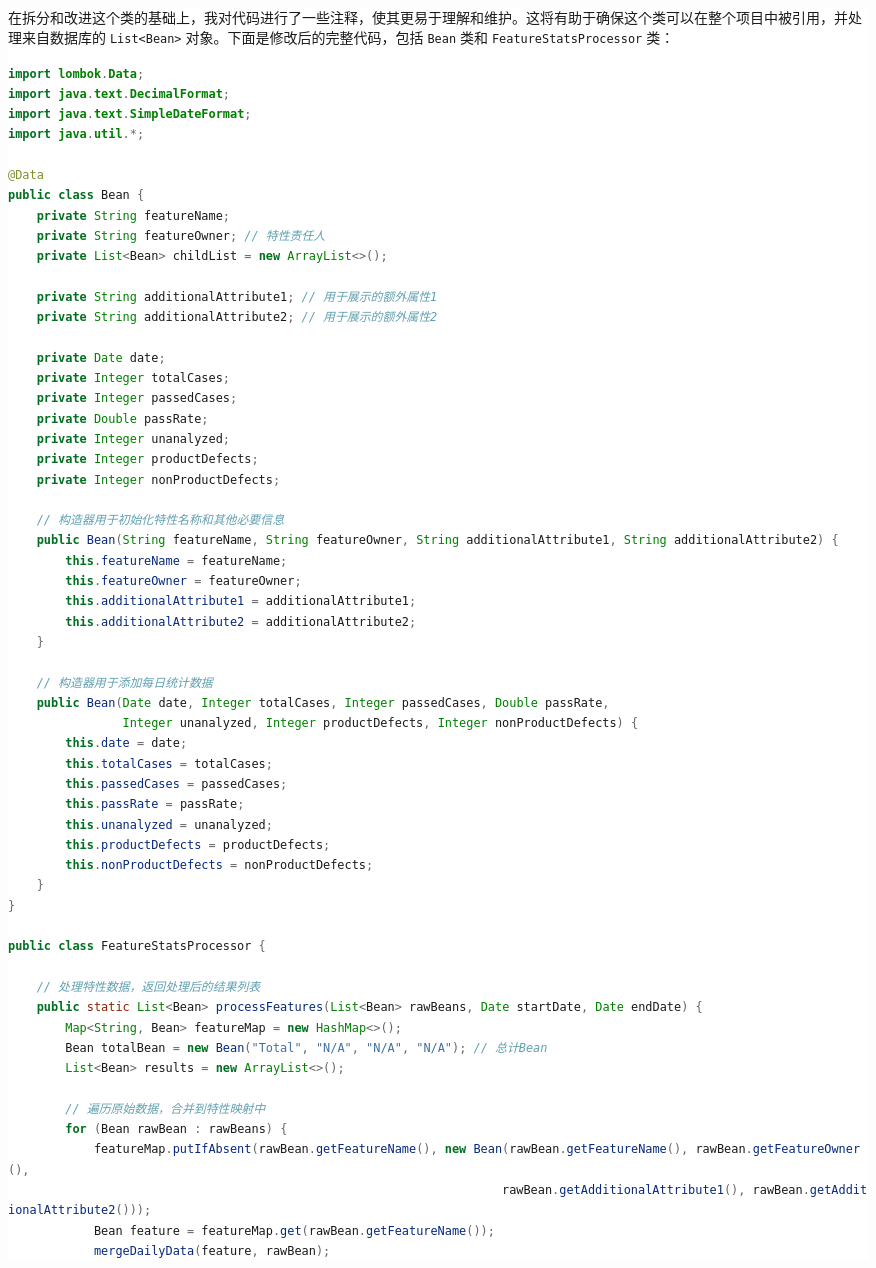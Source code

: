 在拆分和改进这个类的基础上，我对代码进行了一些注释，使其更易于理解和维护。这将有助于确保这个类可以在整个项目中被引用，并处理来自数据库的 `List<Bean>` 对象。下面是修改后的完整代码，包括 `Bean` 类和 `FeatureStatsProcessor` 类：

```java
import lombok.Data;
import java.text.DecimalFormat;
import java.text.SimpleDateFormat;
import java.util.*;

@Data
public class Bean {
    private String featureName;
    private String featureOwner; // 特性责任人
    private List<Bean> childList = new ArrayList<>();

    private String additionalAttribute1; // 用于展示的额外属性1
    private String additionalAttribute2; // 用于展示的额外属性2

    private Date date;
    private Integer totalCases;
    private Integer passedCases;
    private Double passRate;
    private Integer unanalyzed;
    private Integer productDefects;
    private Integer nonProductDefects;

    // 构造器用于初始化特性名称和其他必要信息
    public Bean(String featureName, String featureOwner, String additionalAttribute1, String additionalAttribute2) {
        this.featureName = featureName;
        this.featureOwner = featureOwner;
        this.additionalAttribute1 = additionalAttribute1;
        this.additionalAttribute2 = additionalAttribute2;
    }

    // 构造器用于添加每日统计数据
    public Bean(Date date, Integer totalCases, Integer passedCases, Double passRate,
                Integer unanalyzed, Integer productDefects, Integer nonProductDefects) {
        this.date = date;
        this.totalCases = totalCases;
        this.passedCases = passedCases;
        this.passRate = passRate;
        this.unanalyzed = unanalyzed;
        this.productDefects = productDefects;
        this.nonProductDefects = nonProductDefects;
    }
}

public class FeatureStatsProcessor {

    // 处理特性数据，返回处理后的结果列表
    public static List<Bean> processFeatures(List<Bean> rawBeans, Date startDate, Date endDate) {
        Map<String, Bean> featureMap = new HashMap<>();
        Bean totalBean = new Bean("Total", "N/A", "N/A", "N/A"); // 总计Bean
        List<Bean> results = new ArrayList<>();

        // 遍历原始数据，合并到特性映射中
        for (Bean rawBean : rawBeans) {
            featureMap.putIfAbsent(rawBean.getFeatureName(), new Bean(rawBean.getFeatureName(), rawBean.getFeatureOwner(),
                                                                     rawBean.getAdditionalAttribute1(), rawBean.getAdditionalAttribute2()));
            Bean feature = featureMap.get(rawBean.getFeatureName());
            mergeDailyData(feature, rawBean);
```